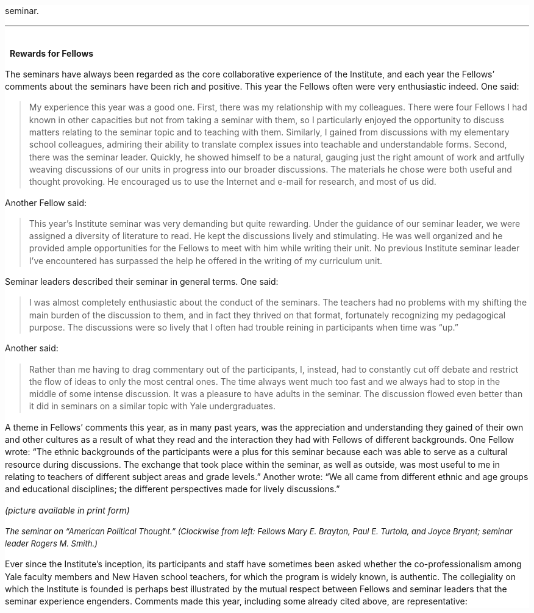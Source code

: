 seminar. </font></i>
<hr/>
<br/> </td>
</tr>
<tr valign="TOP">
<td width="85%"><a name="m"></a><b>Rewards for Fellows</b>
<p>The seminars have always been regarded as the core collaborative experience
of the Institute, and each year the Fellows’ comments about the seminars
have been rich and positive. This year the Fellows often were very enthusiastic
indeed. One said: 
</p><blockquote>My experience this year was a good one. First, there was my
relationship with my colleagues. There were four Fellows I had known in
other capacities but not from taking a seminar with them, so I particularly
enjoyed the opportunity to discuss matters relating to the seminar topic
and to teaching with them. Similarly, I gained from discussions with my
elementary school colleagues, admiring their ability to translate complex
issues into teachable and understandable forms. Second, there was the seminar
leader. Quickly, he showed himself to be a natural, gauging just the right
amount of work and artfully weaving discussions of our units in progress
into our broader discussions. The materials he chose were both useful and
thought provoking. He encouraged us to use the Internet and e-mail for
research, and most of us did. </blockquote>
Another Fellow said: 
<blockquote>This year’s Institute seminar was very demanding but quite
rewarding. Under the guidance of our seminar leader, we were assigned a
diversity of literature to read. He kept the discussions lively and stimulating.
He was well organized and he provided ample opportunities for the Fellows
to meet with him while writing their unit. No previous Institute seminar
leader I’ve encountered has surpassed the help he offered in the writing
of my curriculum unit. </blockquote>
Seminar leaders described their seminar in general terms. One said: 
<blockquote>I was almost completely enthusiastic about the conduct of the
seminars. The teachers had no problems with my shifting the main burden
of the discussion to them, and in fact they thrived on that format, fortunately
recognizing my pedagogical purpose. The discussions were so lively that
I often had trouble reining in participants when time was “up.” </blockquote>
Another said: 
<blockquote>Rather than me having to drag commentary out of the participants,
I, instead, had to constantly cut off debate and restrict the flow of ideas
to only the most central ones. The time always went much too fast and we
always had to stop in the middle of some intense discussion. It was a pleasure
to have adults in the seminar. The discussion flowed even better than it
did in seminars on a similar topic with Yale undergraduates. </blockquote>
A theme in Fellows’ comments this year, as in many past years, was the
appreciation and understanding they gained of their own and other cultures
as a result of what they read and the interaction they had with Fellows
of different backgrounds. One Fellow wrote: “The ethnic backgrounds of
the participants were a plus for this seminar because each was able to
serve as a cultural resource during discussions. The exchange that took
place within the seminar, as well as outside, was most useful to me in
relating to teachers of different subject areas and grade levels.” Another
wrote: “We all came from different ethnic and age groups and educational
disciplines; the different perspectives made for lively discussions.” 
<p><i>(picture available in print form)</i>
</p><p><i><font size="-1">The seminar on “American Political Thought.” (Clockwise
from left: Fellows Mary E. Brayton, Paul E. Turtola, and Joyce Bryant;
seminar leader Rogers M. Smith.) </font></i>
</p><p>Ever since the Institute’s inception, its participants and staff have
sometimes been asked whether the co-professionalism among Yale faculty
members and New Haven school teachers, for which the program is widely
known, is authentic. The collegiality on which the Institute is founded
is perhaps best illustrated by the mutual respect between Fellows and seminar
leaders that the seminar experience engenders. Comments made this year,
including some already cited above, are representative: 